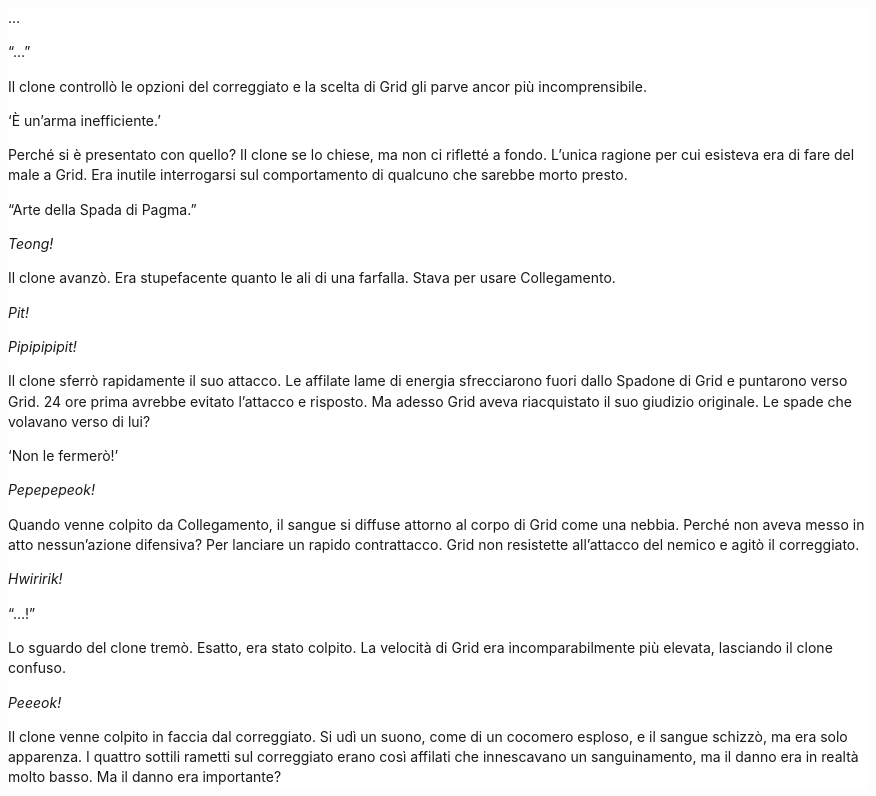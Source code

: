 …


“…”


Il clone controllò le opzioni del correggiato e la scelta di Grid gli parve ancor più incomprensibile.


‘È un’arma inefficiente.’


Perché si è presentato con quello? Il clone se lo chiese, ma non ci rifletté a fondo. L’unica ragione per cui esisteva era di fare del male a Grid. Era inutile interrogarsi sul comportamento di qualcuno che sarebbe morto presto.


“Arte della Spada di Pagma.”


<i>Teong!</i>


Il clone avanzò. Era stupefacente quanto le ali di una farfalla. Stava per usare Collegamento.


<i>Pit!</i>


<i>Pipipipipit!</i>


Il clone sferrò rapidamente il suo attacco. Le affilate lame di energia sfrecciarono fuori dallo Spadone di Grid e puntarono verso Grid. 24 ore prima avrebbe evitato l’attacco e risposto. Ma adesso Grid aveva riacquistato il suo giudizio originale. Le spade che volavano verso di lui?


‘Non le fermerò!’


<i>Pepepepeok!</i>


Quando venne colpito da Collegamento, il sangue si diffuse attorno al corpo di Grid come una nebbia. Perché non aveva messo in atto nessun’azione difensiva? Per lanciare un rapido contrattacco. Grid non resistette all’attacco del nemico e agitò il correggiato.


<i>Hwiririk!</i>


“…!”


Lo sguardo del clone tremò. Esatto, era stato colpito. La velocità di Grid era incomparabilmente più elevata, lasciando il clone confuso.


<i>Peeeok!</i>


Il clone venne colpito in faccia dal correggiato. Si udì un suono, come di un cocomero esploso, e il sangue schizzò, ma era solo apparenza. I quattro sottili rametti sul correggiato erano così affilati che innescavano un sanguinamento, ma il danno era in realtà molto basso. Ma il danno era importante?

